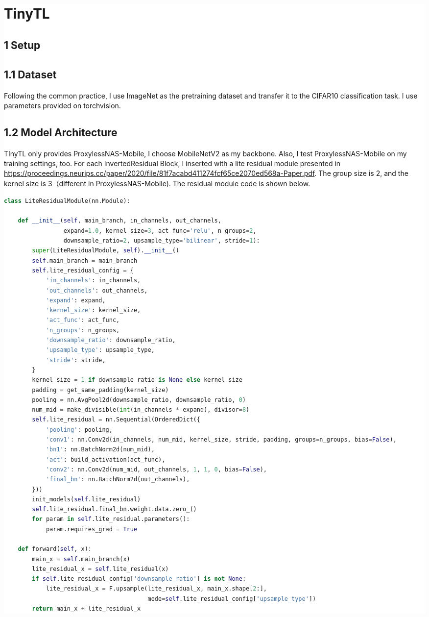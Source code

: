 
# TinyTL

## 1 Setup

## 1.1 Dataset

Following the common practice, I use ImageNet as the pretraining dataset and transfer it to the CIFAR10 classification task. I use parameters provided on torchvision.

## 1.2 Model Architecture

TInyTL only provides ProxylessNAS-Mobile, I choose MobileNetV2 as my backbone. Also, I test ProxylessNAS-Mobile on my training settings, too. For each InvertedResidual Block, I inserted with a lite residual module presented in https://proceedings.neurips.cc/paper/2020/file/81f7acabd411274fcf65ce2070ed568a-Paper.pdf. The group size is 2, and the kernel size is 3（different in ProxylessNAS-Mobile). The residual module code is shown below.

```python
class LiteResidualModule(nn.Module):

    def __init__(self, main_branch, in_channels, out_channels,
                 expand=1.0, kernel_size=3, act_func='relu', n_groups=2,
                 downsample_ratio=2, upsample_type='bilinear', stride=1):
        super(LiteResidualModule, self).__init__()
        self.main_branch = main_branch
        self.lite_residual_config = {
            'in_channels': in_channels,
            'out_channels': out_channels,
            'expand': expand,
            'kernel_size': kernel_size,
            'act_func': act_func,
            'n_groups': n_groups,
            'downsample_ratio': downsample_ratio,
            'upsample_type': upsample_type,
            'stride': stride,
        }
        kernel_size = 1 if downsample_ratio is None else kernel_size
        padding = get_same_padding(kernel_size)
        pooling = nn.AvgPool2d(downsample_ratio, downsample_ratio, 0)
        num_mid = make_divisible(int(in_channels * expand), divisor=8)
        self.lite_residual = nn.Sequential(OrderedDict({
            'pooling': pooling,
            'conv1': nn.Conv2d(in_channels, num_mid, kernel_size, stride, padding, groups=n_groups, bias=False),
            'bn1': nn.BatchNorm2d(num_mid),
            'act': build_activation(act_func),
            'conv2': nn.Conv2d(num_mid, out_channels, 1, 1, 0, bias=False),
            'final_bn': nn.BatchNorm2d(out_channels),
        }))
        init_models(self.lite_residual)
        self.lite_residual.final_bn.weight.data.zero_()
        for param in self.lite_residual.parameters():
            param.requires_grad = True

    def forward(self, x):
        main_x = self.main_branch(x)
        lite_residual_x = self.lite_residual(x)
        if self.lite_residual_config['downsample_ratio'] is not None:
            lite_residual_x = F.upsample(lite_residual_x, main_x.shape[2:],
                                         mode=self.lite_residual_config['upsample_type'])
        return main_x + lite_residual_x
```